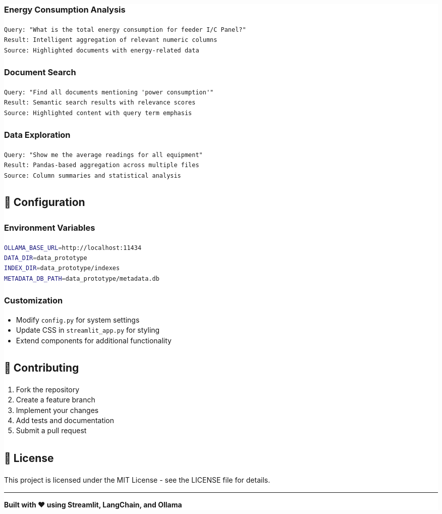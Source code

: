 ### **Energy Consumption Analysis**
```
Query: "What is the total energy consumption for feeder I/C Panel?"
Result: Intelligent aggregation of relevant numeric columns
Source: Highlighted documents with energy-related data
```

### **Document Search**
```
Query: "Find all documents mentioning 'power consumption'"
Result: Semantic search results with relevance scores
Source: Highlighted content with query term emphasis
```

### **Data Exploration**
```
Query: "Show me the average readings for all equipment"
Result: Pandas-based aggregation across multiple files
Source: Column summaries and statistical analysis
```

## 🔧 **Configuration**

### **Environment Variables**
```bash
OLLAMA_BASE_URL=http://localhost:11434
DATA_DIR=data_prototype
INDEX_DIR=data_prototype/indexes
METADATA_DB_PATH=data_prototype/metadata.db
```

### **Customization**
- Modify `config.py` for system settings
- Update CSS in `streamlit_app.py` for styling
- Extend components for additional functionality

## 📝 **Contributing**

1. Fork the repository
2. Create a feature branch
3. Implement your changes
4. Add tests and documentation
5. Submit a pull request

## 📄 **License**

This project is licensed under the MIT License - see the LICENSE file for details.

---

**Built with ❤️ using Streamlit, LangChain, and Ollama**
